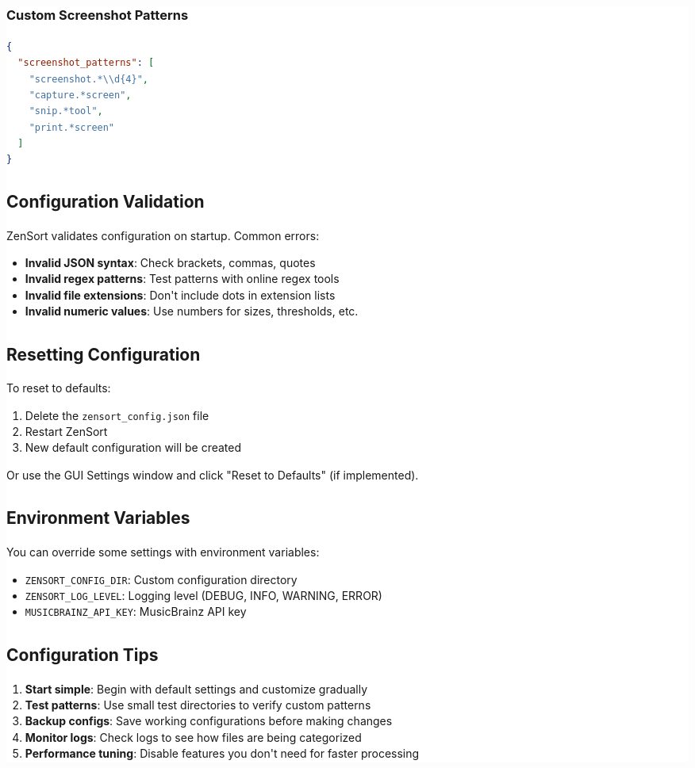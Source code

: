 ### Custom Screenshot Patterns
```json
{
  "screenshot_patterns": [
    "screenshot.*\\d{4}",
    "capture.*screen",
    "snip.*tool",
    "print.*screen"
  ]
}
```

## Configuration Validation

ZenSort validates configuration on startup. Common errors:

- **Invalid JSON syntax**: Check brackets, commas, quotes
- **Invalid regex patterns**: Test patterns with online regex tools
- **Invalid file extensions**: Don't include dots in extension lists
- **Invalid numeric values**: Use numbers for sizes, thresholds, etc.

## Resetting Configuration

To reset to defaults:
1. Delete the `zensort_config.json` file
2. Restart ZenSort
3. New default configuration will be created

Or use the GUI Settings window and click "Reset to Defaults" (if implemented).

## Environment Variables

You can override some settings with environment variables:

- `ZENSORT_CONFIG_DIR`: Custom configuration directory
- `ZENSORT_LOG_LEVEL`: Logging level (DEBUG, INFO, WARNING, ERROR)
- `MUSICBRAINZ_API_KEY`: MusicBrainz API key

## Configuration Tips

1. **Start simple**: Begin with default settings and customize gradually
2. **Test patterns**: Use small test directories to verify custom patterns
3. **Backup configs**: Save working configurations before making changes
4. **Monitor logs**: Check logs to see how files are being categorized
5. **Performance tuning**: Disable features you don't need for faster processing